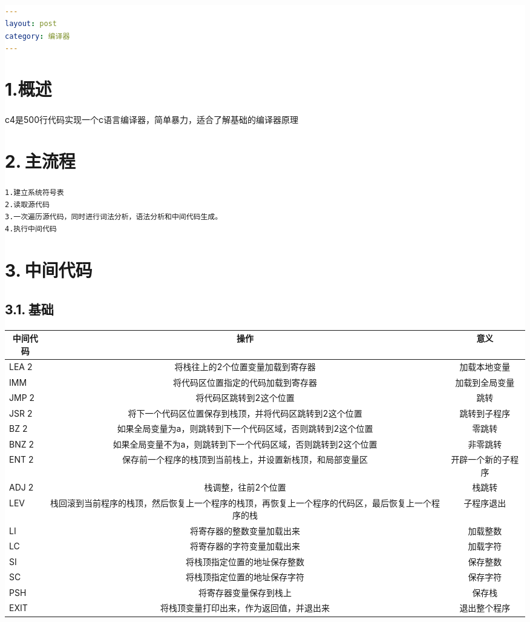 ```yaml
---
layout: post
category: 编译器
---
```


# 1.概述

c4是500行代码实现一个c语言编译器，简单暴力，适合了解基础的编译器原理

# 2. 主流程
```
1.建立系统符号表
2.读取源代码
3.一次遍历源代码，同时进行词法分析，语法分析和中间代码生成。
4.执行中间代码
```

# 3. 中间代码

## 3.1. 基础

| 中间代码      | 操作               | 意义|
| ------------- |:------------------:| :-----:|
| LEA 2     | 将栈往上的2个位置变量加载到寄存器        |加载本地变量|
| IMM      | 将代码区位置指定的代码加载到寄存器           |加载到全局变量|
| JMP 2 | 将代码区跳转到2这个位置    |跳转|
|JSR 2|将下一个代码区位置保存到栈顶，并将代码区跳转到2这个位置|跳转到子程序|
|BZ 2|如果全局变量为a，则跳转到下一个代码区域，否则跳转到2这个位置|零跳转|
|BNZ 2|如果全局变量不为a，则跳转到下一个代码区域，否则跳转到2这个位置|非零跳转|
|ENT 2|保存前一个程序的栈顶到当前栈上，并设置新栈顶，和局部变量区|开辟一个新的子程序|
|ADJ 2|栈调整，往前2个位置|栈跳转|
|LEV|栈回滚到当前程序的栈顶，然后恢复上一个程序的栈顶，再恢复上一个程序的代码区，最后恢复上一个程序的栈|子程序退出|
|LI|将寄存器的整数变量加载出来|加载整数|
|LC|将寄存器的字符变量加载出来|加载字符|
|SI|将栈顶指定位置的地址保存整数|保存整数|
|SC|将栈顶指定位置的地址保存字符|保存字符|
|PSH|将寄存器变量保存到栈上|保存栈|
|EXIT|将栈顶变量打印出来，作为返回值，并退出来|退出整个程序|
